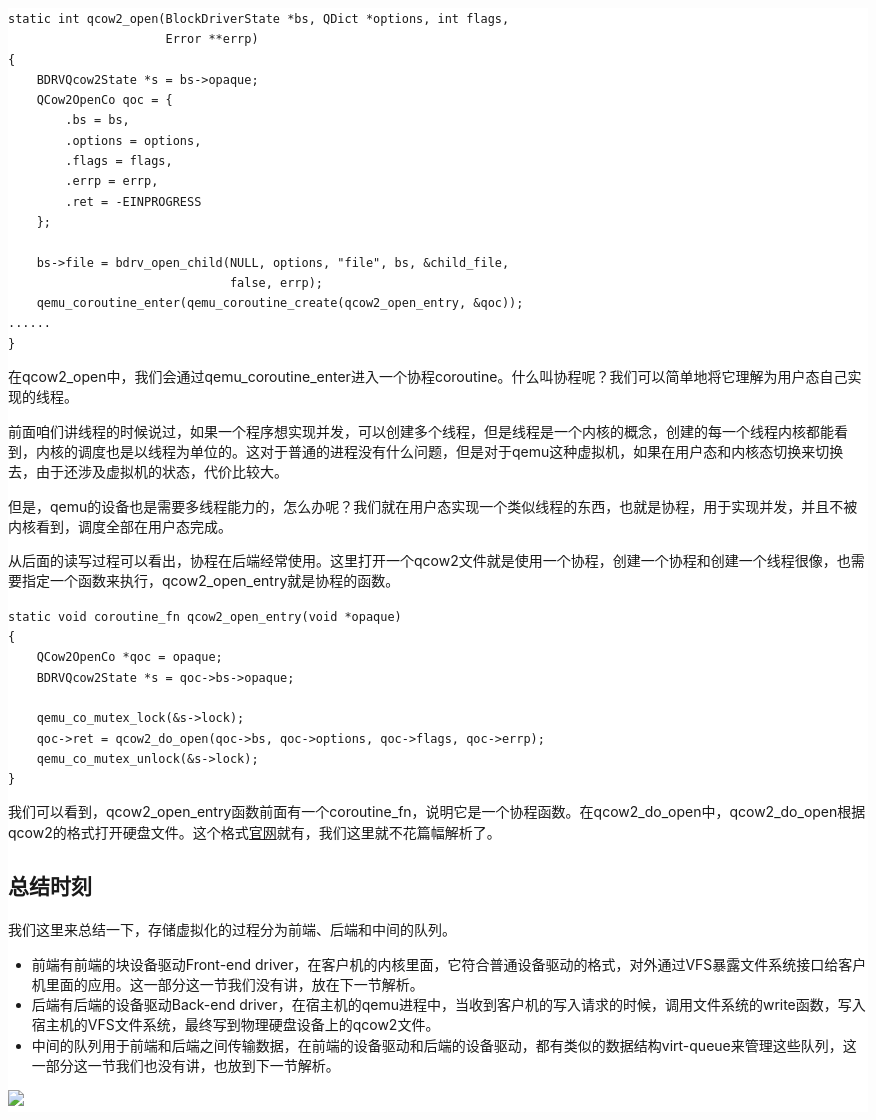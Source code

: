 ```
static int qcow2_open(BlockDriverState *bs, QDict *options, int flags,
                      Error **errp)
{
    BDRVQcow2State *s = bs->opaque;
    QCow2OpenCo qoc = {
        .bs = bs,
        .options = options,
        .flags = flags,
        .errp = errp,
        .ret = -EINPROGRESS
    };

    bs->file = bdrv_open_child(NULL, options, "file", bs, &child_file,
                               false, errp);
    qemu_coroutine_enter(qemu_coroutine_create(qcow2_open_entry, &qoc));
......
}
```

在qcow2\_open中，我们会通过qemu\_coroutine\_enter进入一个协程coroutine。什么叫协程呢？我们可以简单地将它理解为用户态自己实现的线程。

前面咱们讲线程的时候说过，如果一个程序想实现并发，可以创建多个线程，但是线程是一个内核的概念，创建的每一个线程内核都能看到，内核的调度也是以线程为单位的。这对于普通的进程没有什么问题，但是对于qemu这种虚拟机，如果在用户态和内核态切换来切换去，由于还涉及虚拟机的状态，代价比较大。

但是，qemu的设备也是需要多线程能力的，怎么办呢？我们就在用户态实现一个类似线程的东西，也就是协程，用于实现并发，并且不被内核看到，调度全部在用户态完成。

从后面的读写过程可以看出，协程在后端经常使用。这里打开一个qcow2文件就是使用一个协程，创建一个协程和创建一个线程很像，也需要指定一个函数来执行，qcow2\_open\_entry就是协程的函数。

```
static void coroutine_fn qcow2_open_entry(void *opaque)
{
    QCow2OpenCo *qoc = opaque;
    BDRVQcow2State *s = qoc->bs->opaque;

    qemu_co_mutex_lock(&s->lock);
    qoc->ret = qcow2_do_open(qoc->bs, qoc->options, qoc->flags, qoc->errp);
    qemu_co_mutex_unlock(&s->lock);
}
```

我们可以看到，qcow2\_open\_entry函数前面有一个coroutine\_fn，说明它是一个协程函数。在qcow2\_do\_open中，qcow2\_do\_open根据qcow2的格式打开硬盘文件。这个格式[官网](https://github.com/qemu/qemu/blob/master/docs/interop/qcow2.txt)就有，我们这里就不花篇幅解析了。

## 总结时刻

我们这里来总结一下，存储虚拟化的过程分为前端、后端和中间的队列。

- 前端有前端的块设备驱动Front-end driver，在客户机的内核里面，它符合普通设备驱动的格式，对外通过VFS暴露文件系统接口给客户机里面的应用。这一部分这一节我们没有讲，放在下一节解析。
- 后端有后端的设备驱动Back-end driver，在宿主机的qemu进程中，当收到客户机的写入请求的时候，调用文件系统的write函数，写入宿主机的VFS文件系统，最终写到物理硬盘设备上的qcow2文件。
- 中间的队列用于前端和后端之间传输数据，在前端的设备驱动和后端的设备驱动，都有类似的数据结构virt-queue来管理这些队列，这一部分这一节我们也没有讲，也放到下一节解析。

![](https://static001.geekbang.org/resource/image/1f/4b/1f0c3043a11d6ea1a802f7d0f3b0b34b.jpg?wh=2146%2A2173)
